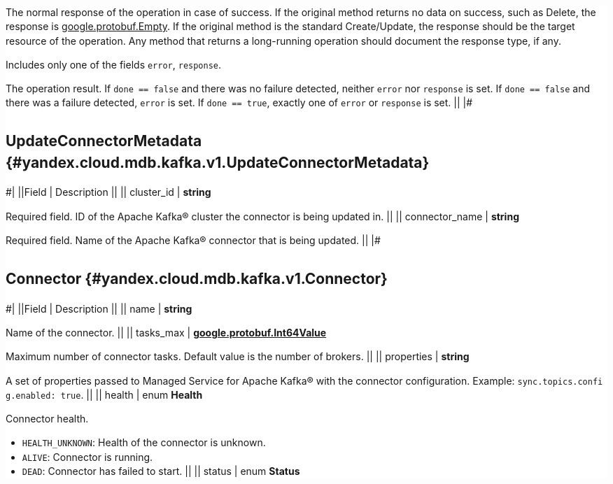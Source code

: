 The normal response of the operation in case of success.
If the original method returns no data on success, such as Delete,
the response is [google.protobuf.Empty](https://developers.google.com/protocol-buffers/docs/reference/google.protobuf#google.protobuf.Empty).
If the original method is the standard Create/Update,
the response should be the target resource of the operation.
Any method that returns a long-running operation should document the response type, if any.

Includes only one of the fields `error`, `response`.

The operation result.
If `done == false` and there was no failure detected, neither `error` nor `response` is set.
If `done == false` and there was a failure detected, `error` is set.
If `done == true`, exactly one of `error` or `response` is set. ||
|#

## UpdateConnectorMetadata {#yandex.cloud.mdb.kafka.v1.UpdateConnectorMetadata}

#|
||Field | Description ||
|| cluster_id | **string**

Required field. ID of the Apache Kafka® cluster the connector is being updated in. ||
|| connector_name | **string**

Required field. Name of the Apache Kafka® connector that is being updated. ||
|#

## Connector {#yandex.cloud.mdb.kafka.v1.Connector}

#|
||Field | Description ||
|| name | **string**

Name of the connector. ||
|| tasks_max | **[google.protobuf.Int64Value](https://developers.google.com/protocol-buffers/docs/reference/csharp/class/google/protobuf/well-known-types/int64-value)**

Maximum number of connector tasks. Default value is the number of brokers. ||
|| properties | **string**

A set of properties passed to Managed Service for Apache Kafka® with the connector configuration.
Example: `sync.topics.config.enabled: true`. ||
|| health | enum **Health**

Connector health.

- `HEALTH_UNKNOWN`: Health of the connector is unknown.
- `ALIVE`: Connector is running.
- `DEAD`: Connector has failed to start. ||
|| status | enum **Status**
